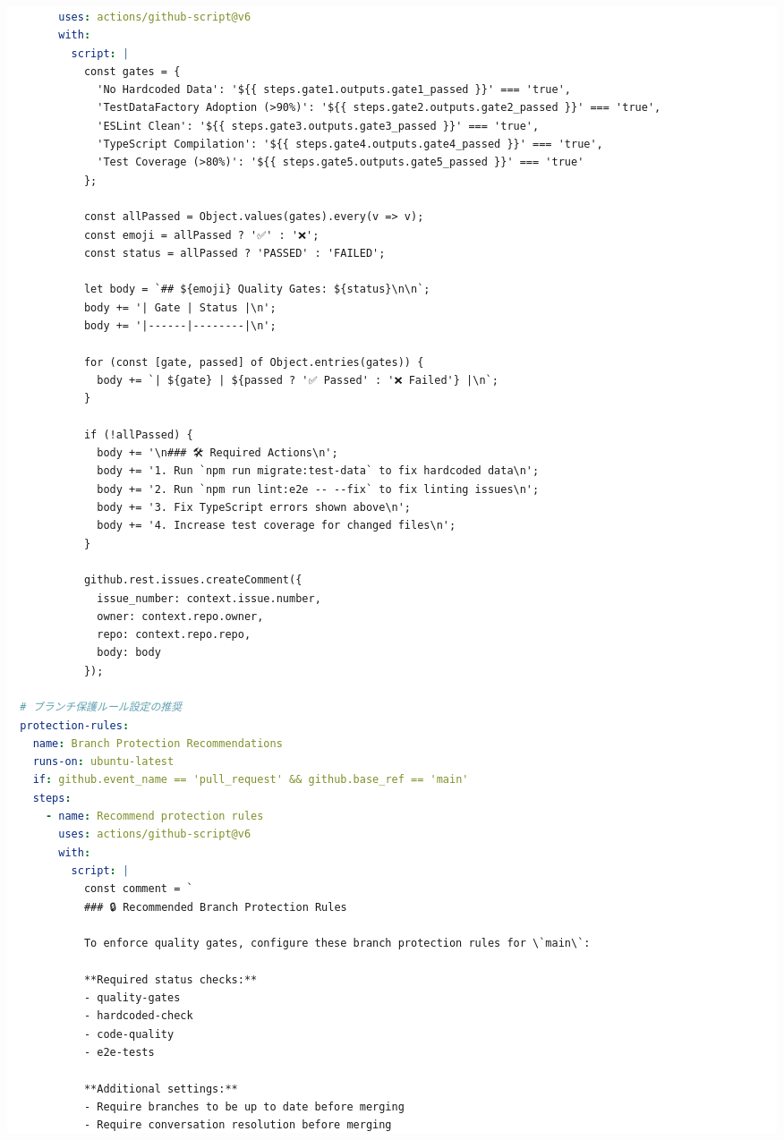 ```yaml
        uses: actions/github-script@v6
        with:
          script: |
            const gates = {
              'No Hardcoded Data': '${{ steps.gate1.outputs.gate1_passed }}' === 'true',
              'TestDataFactory Adoption (>90%)': '${{ steps.gate2.outputs.gate2_passed }}' === 'true',
              'ESLint Clean': '${{ steps.gate3.outputs.gate3_passed }}' === 'true',
              'TypeScript Compilation': '${{ steps.gate4.outputs.gate4_passed }}' === 'true',
              'Test Coverage (>80%)': '${{ steps.gate5.outputs.gate5_passed }}' === 'true'
            };
            
            const allPassed = Object.values(gates).every(v => v);
            const emoji = allPassed ? '✅' : '❌';
            const status = allPassed ? 'PASSED' : 'FAILED';
            
            let body = `## ${emoji} Quality Gates: ${status}\n\n`;
            body += '| Gate | Status |\n';
            body += '|------|--------|\n';
            
            for (const [gate, passed] of Object.entries(gates)) {
              body += `| ${gate} | ${passed ? '✅ Passed' : '❌ Failed'} |\n`;
            }
            
            if (!allPassed) {
              body += '\n### 🛠️ Required Actions\n';
              body += '1. Run `npm run migrate:test-data` to fix hardcoded data\n';
              body += '2. Run `npm run lint:e2e -- --fix` to fix linting issues\n';
              body += '3. Fix TypeScript errors shown above\n';
              body += '4. Increase test coverage for changed files\n';
            }
            
            github.rest.issues.createComment({
              issue_number: context.issue.number,
              owner: context.repo.owner,
              repo: context.repo.repo,
              body: body
            });

  # ブランチ保護ルール設定の推奨
  protection-rules:
    name: Branch Protection Recommendations
    runs-on: ubuntu-latest
    if: github.event_name == 'pull_request' && github.base_ref == 'main'
    steps:
      - name: Recommend protection rules
        uses: actions/github-script@v6
        with:
          script: |
            const comment = `
            ### 🔒 Recommended Branch Protection Rules
            
            To enforce quality gates, configure these branch protection rules for \`main\`:
            
            **Required status checks:**
            - quality-gates
            - hardcoded-check
            - code-quality
            - e2e-tests
            
            **Additional settings:**
            - Require branches to be up to date before merging
            - Require conversation resolution before merging
```